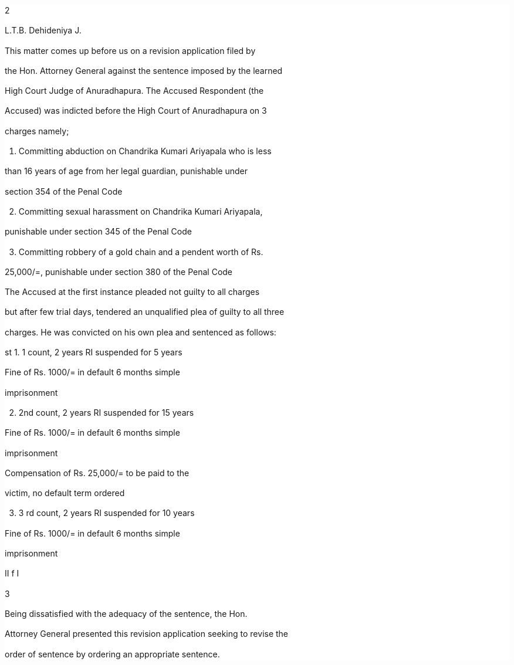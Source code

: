 2

L.T.B. Dehideniya J.

This matter comes up before us on a revision application filed by

the Hon. Attorney General against the sentence imposed by the learned

High Court Judge of Anuradhapura. The Accused Respondent (the

Accused) was indicted before the High Court of Anuradhapura on 3

charges namely;

1. Committing abduction on Chandrika Kumari Ariyapala who is less

than 16 years of age from her legal guardian, punishable under

section 354 of the Penal Code

2. Committing sexual harassment on Chandrika Kumari Ariyapala,

punishable under section 345 of the Penal Code

3. Committing robbery of a gold chain and a pendent worth of Rs.

25,000/=, punishable under section 380 of the Penal Code

The Accused at the first instance pleaded not guilty to all charges

but after few trial days, tendered an unqualified plea of guilty to all three

charges. He was convicted on his own plea and sentenced as follows:

st 1. 1 count, 2 years RI suspended for 5 years

Fine of Rs. 1000/= in default 6 months simple

imprisonment

2. 2nd count, 2 years RI suspended for 15 years

Fine of Rs. 1000/= in default 6 months simple

imprisonment

Compensation of Rs. 25,000/= to be paid to the

victim, no default term ordered

3. 3 rd count, 2 years RI suspended for 10 years

Fine of Rs. 1000/= in default 6 months simple

imprisonment

II f I

3

Being dissatisfied with the adequacy of the sentence, the Hon.

Attorney General presented this revision application seeking to revise the

order of sentence by ordering an appropriate sentence.
